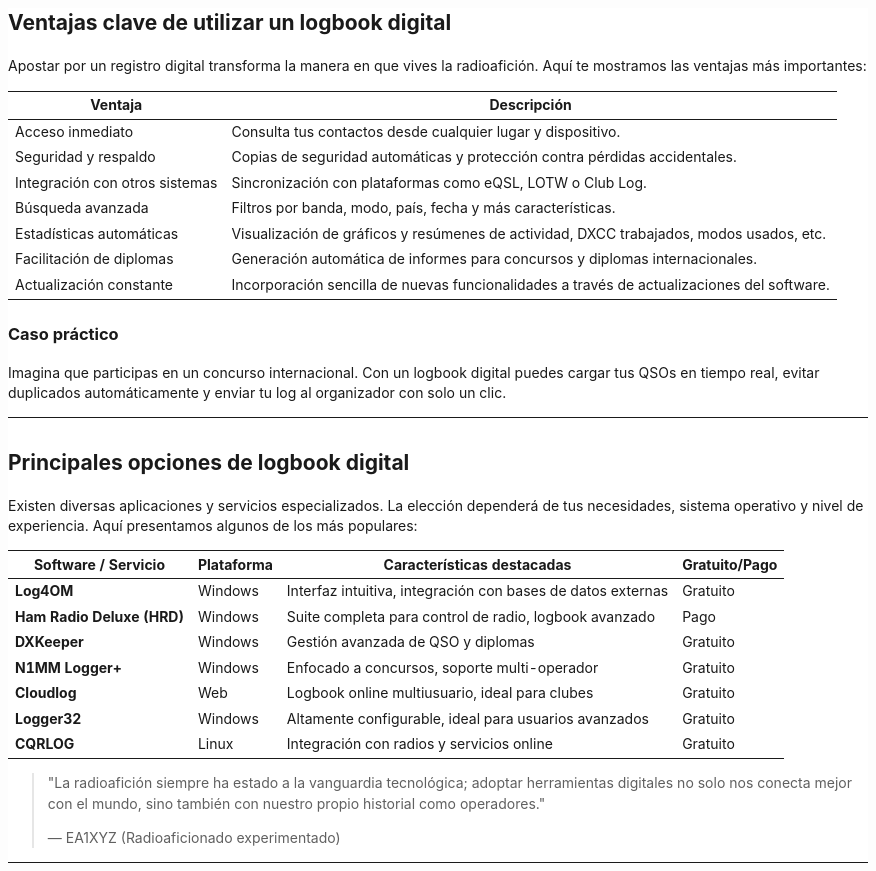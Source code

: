 ## Ventajas clave de utilizar un logbook digital

Apostar por un registro digital transforma la manera en que vives la radioafición. Aquí te mostramos las ventajas más importantes:

| Ventaja                       | Descripción                                                                                     |
|-------------------------------|-------------------------------------------------------------------------------------------------|
| Acceso inmediato              | Consulta tus contactos desde cualquier lugar y dispositivo.                                     |
| Seguridad y respaldo          | Copias de seguridad automáticas y protección contra pérdidas accidentales.                     |
| Integración con otros sistemas| Sincronización con plataformas como eQSL, LOTW o Club Log.                                     |
| Búsqueda avanzada             | Filtros por banda, modo, país, fecha y más características.                                     |
| Estadísticas automáticas      | Visualización de gráficos y resúmenes de actividad, DXCC trabajados, modos usados, etc.         |
| Facilitación de diplomas      | Generación automática de informes para concursos y diplomas internacionales.                    |
| Actualización constante       | Incorporación sencilla de nuevas funcionalidades a través de actualizaciones del software.       |

### Caso práctico

Imagina que participas en un concurso internacional. Con un logbook digital puedes cargar tus QSOs en tiempo real, evitar duplicados automáticamente y enviar tu log al organizador con solo un clic.

---

## Principales opciones de logbook digital

Existen diversas aplicaciones y servicios especializados. La elección dependerá de tus necesidades, sistema operativo y nivel de experiencia. Aquí presentamos algunos de los más populares:

| Software / Servicio         | Plataforma      | Características destacadas                                   | Gratuito/Pago  |
|----------------------------|-----------------|--------------------------------------------------------------|----------------|
| **Log4OM**                 | Windows         | Interfaz intuitiva, integración con bases de datos externas   | Gratuito       |
| **Ham Radio Deluxe (HRD)** | Windows         | Suite completa para control de radio, logbook avanzado        | Pago           |
| **DXKeeper**               | Windows         | Gestión avanzada de QSO y diplomas                            | Gratuito       |
| **N1MM Logger+**           | Windows         | Enfocado a concursos, soporte multi-operador                  | Gratuito       |
| **Cloudlog**               | Web             | Logbook online multiusuario, ideal para clubes                | Gratuito       |
| **Logger32**               | Windows         | Altamente configurable, ideal para usuarios avanzados          | Gratuito       |
| **CQRLOG**                 | Linux           | Integración con radios y servicios online                     | Gratuito       |

> "La radioafición siempre ha estado a la vanguardia tecnológica; adoptar herramientas digitales no solo nos conecta mejor con el mundo, sino también con nuestro propio historial como operadores."  
>  
> — EA1XYZ (Radioaficionado experimentado)

---
